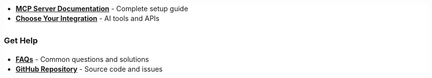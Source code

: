 - **[MCP Server Documentation](/cortex/mcp-server)** - Complete setup guide
- **[Choose Your Integration](/cortex/integrations)** - AI tools and APIs

### Get Help

- **[FAQs](/cortex/faqs)** - Common questions and solutions
- **[GitHub Repository](https://github.com/MoralisWeb3/moralis-mcp-server)** - Source code and issues
